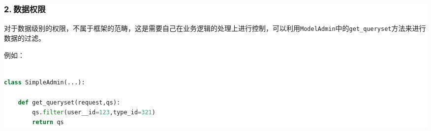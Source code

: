 ### 2. 数据权限

对于数据级别的权限，不属于框架的范畴，这是需要自己在业务逻辑的处理上进行控制，可以利用`ModelAdmin`中的`get_queryset`方法来进行数据的过滤。

例如：

```python

class SimpleAdmin(...):

    def get_queryset(request,qs):
        qs.filter(user__id=123,type_id=321)
        return qs

```